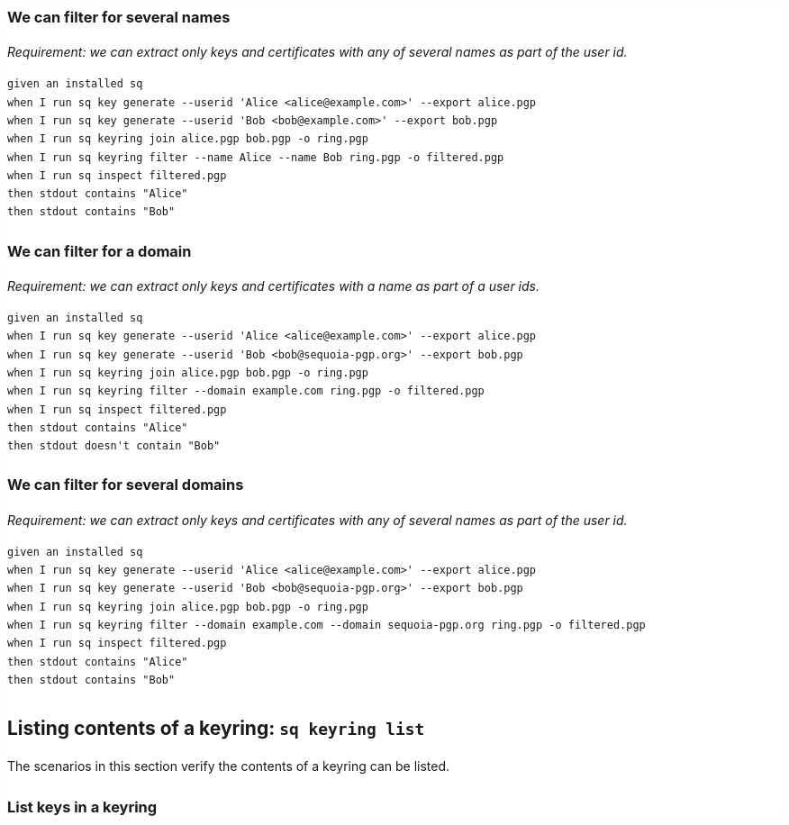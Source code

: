 ### We can filter for several names

_Requirement: we can extract only keys and certificates with any of
several names as part of the user id._

~~~scenario
given an installed sq
when I run sq key generate --userid 'Alice <alice@example.com>' --export alice.pgp
when I run sq key generate --userid 'Bob <bob@example.com>' --export bob.pgp
when I run sq keyring join alice.pgp bob.pgp -o ring.pgp
when I run sq keyring filter --name Alice --name Bob ring.pgp -o filtered.pgp
when I run sq inspect filtered.pgp
then stdout contains "Alice"
then stdout contains "Bob"
~~~

### We can filter for a domain

_Requirement: we can extract only keys and certificates with a name as
part of a user ids._

~~~scenario
given an installed sq
when I run sq key generate --userid 'Alice <alice@example.com>' --export alice.pgp
when I run sq key generate --userid 'Bob <bob@sequoia-pgp.org>' --export bob.pgp
when I run sq keyring join alice.pgp bob.pgp -o ring.pgp
when I run sq keyring filter --domain example.com ring.pgp -o filtered.pgp
when I run sq inspect filtered.pgp
then stdout contains "Alice"
then stdout doesn't contain "Bob"
~~~

### We can filter for several domains

_Requirement: we can extract only keys and certificates with any of
several names as part of the user id._

~~~scenario
given an installed sq
when I run sq key generate --userid 'Alice <alice@example.com>' --export alice.pgp
when I run sq key generate --userid 'Bob <bob@sequoia-pgp.org>' --export bob.pgp
when I run sq keyring join alice.pgp bob.pgp -o ring.pgp
when I run sq keyring filter --domain example.com --domain sequoia-pgp.org ring.pgp -o filtered.pgp
when I run sq inspect filtered.pgp
then stdout contains "Alice"
then stdout contains "Bob"
~~~


## Listing contents of a keyring: `sq keyring list`

The scenarios in this section verify the contents of a keyring can be listed.

### List keys in a keyring
